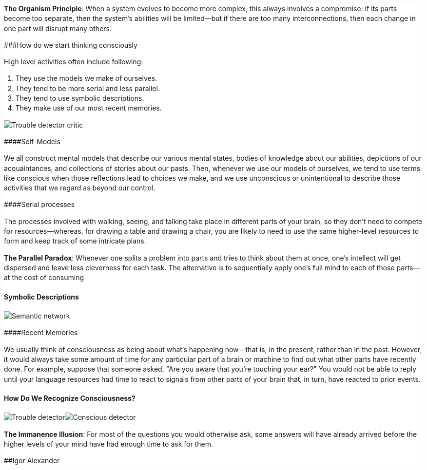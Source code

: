 **The Organism Principle**: When a system evolves to become more complex, this always involves a compromise: if its parts become too separate, then the system’s abilities will be limited—but if there are too many interconnections, then each change in one part will disrupt many others.


###How do we start thinking consciously

High level activities often include following:

1. They use the models we make of ourselves.
1. They tend to be more serial and less parallel.
1. They tend to use symbolic descriptions.
1. They make use of our most recent memories.

![Trouble detector critic](http://web.media.mit.edu/~minsky/E4/eb4_files/image005.gif)

####Self-Models

We all construct mental models that describe our various mental states, bodies of knowledge about our abilities, depictions of our acquaintances, and collections of stories about our pasts. Then, whenever we use our models of ourselves, we tend to use terms like conscious when those reflections lead to choices we make, and we use unconscious or unintentional to describe those activities that we regard as beyond our control.

####Serial processes

The processes involved with walking, seeing, and talking take place in different parts of your brain, so they don’t need to compete for resources—whereas, for drawing a table and drawing a chair, you are likely to need to use the same higher-level resources to form and keep track of some intricate plans.

**The Parallel Paradox**: Whenever one splits a problem into parts and tries to think about them at once, one’s intellect will get dispersed and leave less cleverness for each task. The alternative is to sequentially apply one’s full mind to each of those parts—at the cost of consuming

#### Symbolic Descriptions

![Semantic network](http://web.media.mit.edu/~minsky/E4/eb4_files/image003.gif)

####Recent Memories

We usually think of consciousness as being about what’s happening now—that is, in the present, rather than in the past. However, it would always take some amount of time for any particular part of a brain or machine to find out what other parts have recently done. For example, suppose that someone asked, "Are you aware that you’re touching your ear?" You would not be able to reply until your language resources had time to react to signals from other parts of your brain that, in turn, have reacted to prior events.

#### How Do We Recognize Consciousness?

![Trouble detector](http://web.media.mit.edu/~minsky/E4/eb4_files/image005.gif)![Conscious detector](http://web.media.mit.edu/~minsky/E4/eb4_files/image004.gif)

**The Immanence Illusion**: For most of the questions you would otherwise ask, some answers will have already arrived before the higher levels of your mind have had enough time to ask for them.

##Igor Alexander
